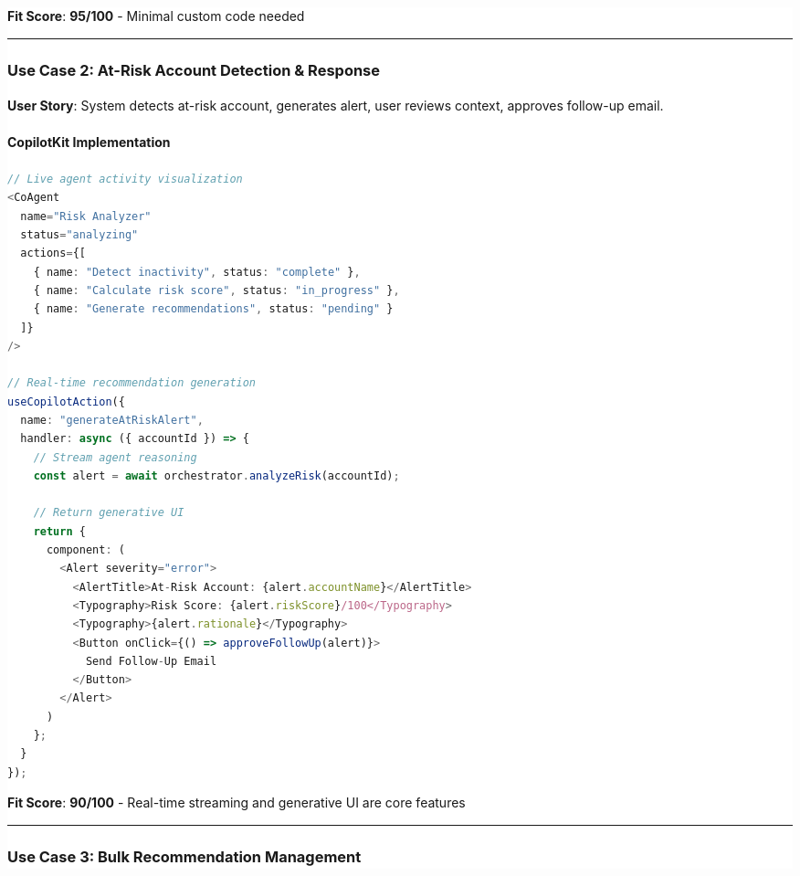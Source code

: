 **Fit Score**: **95/100** - Minimal custom code needed

---

### Use Case 2: At-Risk Account Detection & Response

**User Story**: System detects at-risk account, generates alert, user reviews context, approves follow-up email.

#### CopilotKit Implementation

```typescript
// Live agent activity visualization
<CoAgent
  name="Risk Analyzer"
  status="analyzing"
  actions={[
    { name: "Detect inactivity", status: "complete" },
    { name: "Calculate risk score", status: "in_progress" },
    { name: "Generate recommendations", status: "pending" }
  ]}
/>

// Real-time recommendation generation
useCopilotAction({
  name: "generateAtRiskAlert",
  handler: async ({ accountId }) => {
    // Stream agent reasoning
    const alert = await orchestrator.analyzeRisk(accountId);

    // Return generative UI
    return {
      component: (
        <Alert severity="error">
          <AlertTitle>At-Risk Account: {alert.accountName}</AlertTitle>
          <Typography>Risk Score: {alert.riskScore}/100</Typography>
          <Typography>{alert.rationale}</Typography>
          <Button onClick={() => approveFollowUp(alert)}>
            Send Follow-Up Email
          </Button>
        </Alert>
      )
    };
  }
});
```

**Fit Score**: **90/100** - Real-time streaming and generative UI are core features

---

### Use Case 3: Bulk Recommendation Management

